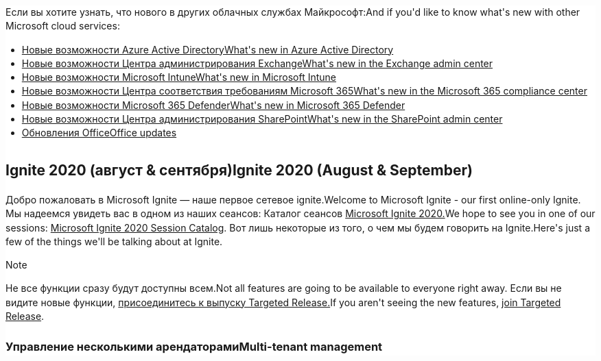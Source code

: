 <span data-ttu-id="35d2f-109">Если вы хотите узнать, что нового в других облачных службах Майкрософт:</span><span class="sxs-lookup"><span data-stu-id="35d2f-109">And if you'd like to know what's new with other Microsoft cloud services:</span></span>

- [<span data-ttu-id="35d2f-110">Новые возможности Azure Active Directory</span><span class="sxs-lookup"><span data-stu-id="35d2f-110">What's new in Azure Active Directory</span></span>](https://docs.microsoft.com/azure/active-directory/fundamentals/whats-new)
- [<span data-ttu-id="35d2f-111">Новые возможности Центра администрирования Exchange</span><span class="sxs-lookup"><span data-stu-id="35d2f-111">What's new in the Exchange admin center</span></span>](https://docs.microsoft.com/Exchange/whats-new)
- [<span data-ttu-id="35d2f-112">Новые возможности Microsoft Intune</span><span class="sxs-lookup"><span data-stu-id="35d2f-112">What's new in Microsoft Intune</span></span>](https://docs.microsoft.com/mem/intune/fundamentals/whats-new)
- [<span data-ttu-id="35d2f-113">Новые возможности Центра соответствия требованиям Microsoft 365</span><span class="sxs-lookup"><span data-stu-id="35d2f-113">What's new in the Microsoft 365 compliance center</span></span>](https://docs.microsoft.com/Office365/SecurityCompliance/whats-new)
- [<span data-ttu-id="35d2f-114">Новые возможности Microsoft 365 Defender</span><span class="sxs-lookup"><span data-stu-id="35d2f-114">What's new in Microsoft 365 Defender</span></span>](https://docs.microsoft.com/microsoft-365/security/mtp/whats-new)
- [<span data-ttu-id="35d2f-115">Новые возможности Центра администрирования SharePoint</span><span class="sxs-lookup"><span data-stu-id="35d2f-115">What's new in the SharePoint admin center</span></span>](https://docs.microsoft.com/sharepoint/what-s-new-in-admin-center)
- [<span data-ttu-id="35d2f-116">Обновления Office</span><span class="sxs-lookup"><span data-stu-id="35d2f-116">Office updates</span></span>](https://docs.microsoft.com/OfficeUpdates/)

## <a name="ignite-2020-august--september"></a><span data-ttu-id="35d2f-117">Ignite 2020 (август & сентября)</span><span class="sxs-lookup"><span data-stu-id="35d2f-117">Ignite 2020 (August & September)</span></span>

<span data-ttu-id="35d2f-118">Добро пожаловать в Microsoft Ignite — наше первое сетевое ignite.</span><span class="sxs-lookup"><span data-stu-id="35d2f-118">Welcome to Microsoft Ignite - our first online-only Ignite.</span></span> <span data-ttu-id="35d2f-119">Мы надеемся увидеть вас в одном из наших сеансов: Каталог сеансов [Microsoft Ignite 2020.](https://myignite.microsoft.com/sessions)</span><span class="sxs-lookup"><span data-stu-id="35d2f-119">We hope to see you in one of our sessions: [Microsoft Ignite 2020 Session Catalog](https://myignite.microsoft.com/sessions).</span></span> <span data-ttu-id="35d2f-120">Вот лишь некоторые из того, о чем мы будем говорить на Ignite.</span><span class="sxs-lookup"><span data-stu-id="35d2f-120">Here's just a few of the things we'll be talking about at Ignite.</span></span> 
> [!NOTE]
> <span data-ttu-id="35d2f-121">Не все функции сразу будут доступны всем.</span><span class="sxs-lookup"><span data-stu-id="35d2f-121">Not all features are going to be available to everyone right away.</span></span> <span data-ttu-id="35d2f-122">Если вы не видите новые функции, [присоединитесь к выпуску Targeted Release.](manage/release-options-in-office-365.md)</span><span class="sxs-lookup"><span data-stu-id="35d2f-122">If you aren't seeing the new features, [join Targeted Release](manage/release-options-in-office-365.md).</span></span>

### <a name="multi-tenant-management"></a><span data-ttu-id="35d2f-123">Управление несколькими арендаторами</span><span class="sxs-lookup"><span data-stu-id="35d2f-123">Multi-tenant management</span></span>
